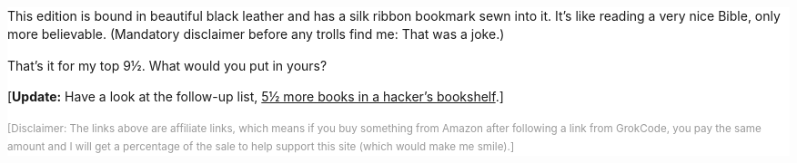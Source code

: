 This edition is bound in beautiful black leather and has a silk ribbon bookmark sewn into it. It&#8217;s like reading a very nice Bible, only more believable. (Mandatory disclaimer before any trolls find me: That was a joke.)

That&#8217;s it for my top 9½. What would you put in yours?

[**Update:** Have a look at the follow-up list, [5½ more books in a hacker&#8217;s bookshelf](http://grokcode.com/60/5%c2%bd-more-books-in-a-hacker%e2%80%99s-bookshelf/ "5½ More Books In a Hacker’s Bookshelf").]

<small><span style="color: #999999;">[Disclaimer: The links above are affiliate links, which means if you buy something from Amazon after following a link from GrokCode, you pay the same amount and I will get a percentage of the sale to help support this site (which would make me smile).] </span></small>